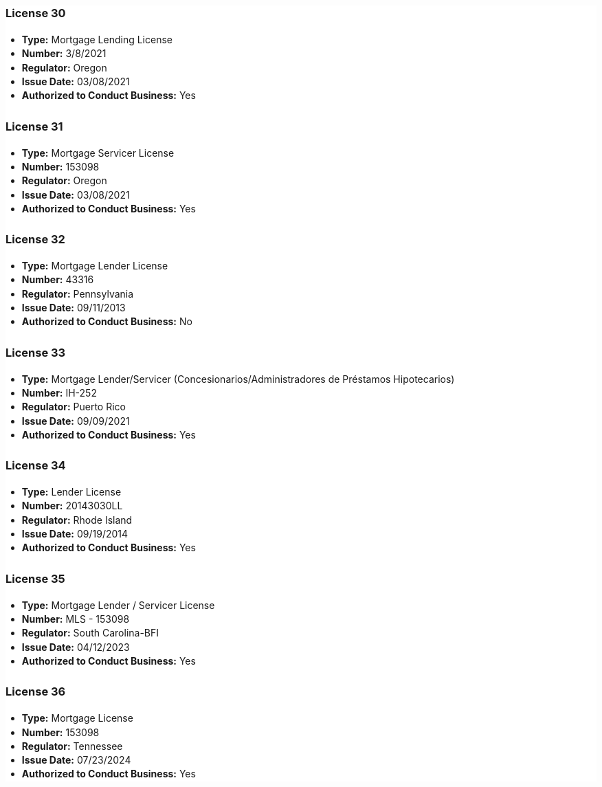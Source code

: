 ### License 30
- **Type:** Mortgage Lending License
- **Number:** 3/8/2021
- **Regulator:** Oregon
- **Issue Date:** 03/08/2021
- **Authorized to Conduct Business:** Yes

### License 31
- **Type:** Mortgage Servicer License
- **Number:** 153098
- **Regulator:** Oregon
- **Issue Date:** 03/08/2021
- **Authorized to Conduct Business:** Yes

### License 32
- **Type:** Mortgage Lender License
- **Number:** 43316
- **Regulator:** Pennsylvania
- **Issue Date:** 09/11/2013
- **Authorized to Conduct Business:** No

### License 33
- **Type:** Mortgage Lender/Servicer (Concesionarios/Administradores de Préstamos Hipotecarios)
- **Number:** IH-252
- **Regulator:** Puerto Rico
- **Issue Date:** 09/09/2021
- **Authorized to Conduct Business:** Yes

### License 34
- **Type:** Lender License
- **Number:** 20143030LL
- **Regulator:** Rhode Island
- **Issue Date:** 09/19/2014
- **Authorized to Conduct Business:** Yes

### License 35
- **Type:** Mortgage Lender / Servicer License
- **Number:** MLS - 153098
- **Regulator:** South Carolina-BFI
- **Issue Date:** 04/12/2023
- **Authorized to Conduct Business:** Yes

### License 36
- **Type:** Mortgage License
- **Number:** 153098
- **Regulator:** Tennessee
- **Issue Date:** 07/23/2024
- **Authorized to Conduct Business:** Yes
